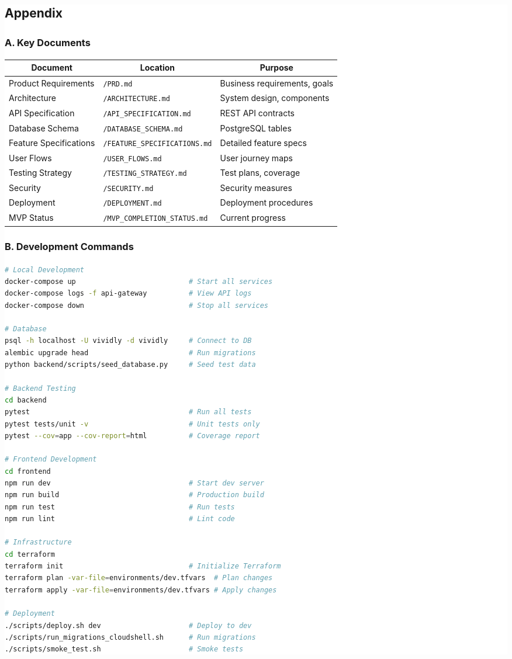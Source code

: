 
## Appendix

### A. Key Documents

| Document | Location | Purpose |
|----------|----------|---------|
| Product Requirements | `/PRD.md` | Business requirements, goals |
| Architecture | `/ARCHITECTURE.md` | System design, components |
| API Specification | `/API_SPECIFICATION.md` | REST API contracts |
| Database Schema | `/DATABASE_SCHEMA.md` | PostgreSQL tables |
| Feature Specifications | `/FEATURE_SPECIFICATIONS.md` | Detailed feature specs |
| User Flows | `/USER_FLOWS.md` | User journey maps |
| Testing Strategy | `/TESTING_STRATEGY.md` | Test plans, coverage |
| Security | `/SECURITY.md` | Security measures |
| Deployment | `/DEPLOYMENT.md` | Deployment procedures |
| MVP Status | `/MVP_COMPLETION_STATUS.md` | Current progress |

### B. Development Commands

```bash
# Local Development
docker-compose up                           # Start all services
docker-compose logs -f api-gateway          # View API logs
docker-compose down                         # Stop all services

# Database
psql -h localhost -U vividly -d vividly     # Connect to DB
alembic upgrade head                        # Run migrations
python backend/scripts/seed_database.py     # Seed test data

# Backend Testing
cd backend
pytest                                      # Run all tests
pytest tests/unit -v                        # Unit tests only
pytest --cov=app --cov-report=html          # Coverage report

# Frontend Development
cd frontend
npm run dev                                 # Start dev server
npm run build                               # Production build
npm run test                                # Run tests
npm run lint                                # Lint code

# Infrastructure
cd terraform
terraform init                              # Initialize Terraform
terraform plan -var-file=environments/dev.tfvars  # Plan changes
terraform apply -var-file=environments/dev.tfvars # Apply changes

# Deployment
./scripts/deploy.sh dev                     # Deploy to dev
./scripts/run_migrations_cloudshell.sh      # Run migrations
./scripts/smoke_test.sh                     # Smoke tests
```
